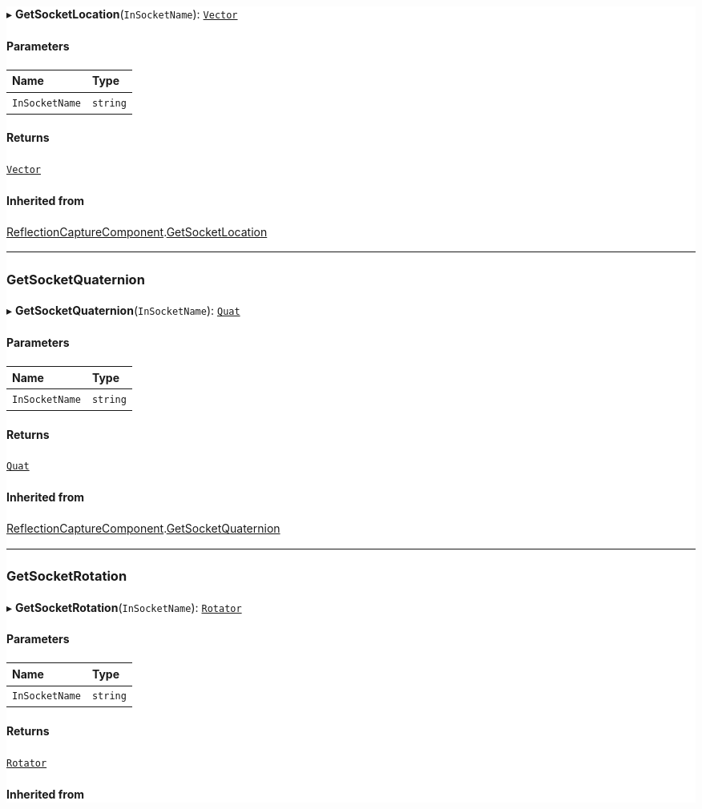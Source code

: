 ▸ **GetSocketLocation**(`InSocketName`): [`Vector`](ue_ue_s.Vector.md)

#### Parameters

| Name | Type |
| :------ | :------ |
| `InSocketName` | `string` |

#### Returns

[`Vector`](ue_ue_s.Vector.md)

#### Inherited from

[ReflectionCaptureComponent](ue_ue.ReflectionCaptureComponent.md).[GetSocketLocation](ue_ue.ReflectionCaptureComponent.md#getsocketlocation)

___

### GetSocketQuaternion

▸ **GetSocketQuaternion**(`InSocketName`): [`Quat`](ue_ue_s.Quat.md)

#### Parameters

| Name | Type |
| :------ | :------ |
| `InSocketName` | `string` |

#### Returns

[`Quat`](ue_ue_s.Quat.md)

#### Inherited from

[ReflectionCaptureComponent](ue_ue.ReflectionCaptureComponent.md).[GetSocketQuaternion](ue_ue.ReflectionCaptureComponent.md#getsocketquaternion)

___

### GetSocketRotation

▸ **GetSocketRotation**(`InSocketName`): [`Rotator`](ue_ue_s.Rotator.md)

#### Parameters

| Name | Type |
| :------ | :------ |
| `InSocketName` | `string` |

#### Returns

[`Rotator`](ue_ue_s.Rotator.md)

#### Inherited from
